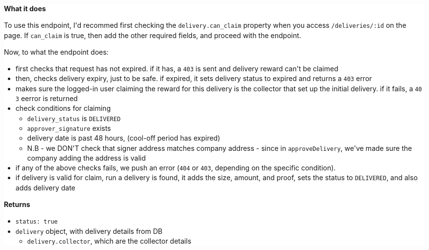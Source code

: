 **What it does**

To use this endpoint, I'd recommed first checking the `delivery.can_claim` property when you access `/deliveries/:id` on the page. If `can_claim` is true, then add the other required fields, and proceed with the endpoint.

Now, to what the endpoint does:

- first checks that request has not expired. if it has, a `403` is sent and delivery reward can't be claimed
- then, checks delivery expiry, just to be safe. if expired, it sets delivery status to expired and returns a `403` error
- makes sure the logged-in user claiming the reward for this delivery is the collector that set up the initial delivery. if it fails, a `403` eerror is returned
- check conditions for claiming
    - `delivery_status` is `DELIVERED`
    - `approver_signature` exists
    - delivery date is past 48 hours, (cool-off period has expired)
    - N.B - we DON'T check that signer address matches company address - since in `approveDelivery`, we've made sure the company adding the address is valid
- if any of the above checks fails, we push an error (`404` or `403`, depending on the specific condition).
- if delivery is valid for claim, run a  delivery is found, it adds the size, amount, and proof, sets the status to `DELIVERED`, and also adds delivery date

**Returns**
- `status: true`
- `delivery` object, with delivery details from DB
    - `delivery.collector`, which are the collector details
